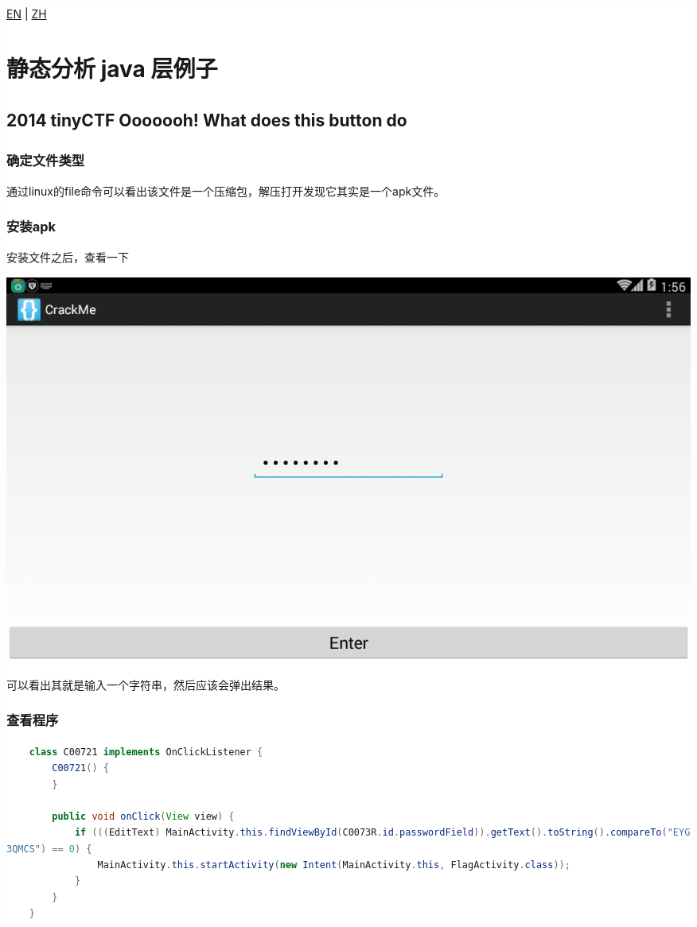 [EN](./java-example.md) | [ZH](./java-example-zh.md)
# 静态分析 java 层例子

## 2014 tinyCTF Ooooooh! What does this button do

### 确定文件类型

通过linux的file命令可以看出该文件是一个压缩包，解压打开发现它其实是一个apk文件。

### 安装apk

安装文件之后，查看一下

![](./figure/2014-tinyCTF-screen.png)

可以看出其就是输入一个字符串，然后应该会弹出结果。

### 查看程序

```java
    class C00721 implements OnClickListener {
        C00721() {
        }

        public void onClick(View view) {
            if (((EditText) MainActivity.this.findViewById(C0073R.id.passwordField)).getText().toString().compareTo("EYG3QMCS") == 0) {
                MainActivity.this.startActivity(new Intent(MainActivity.this, FlagActivity.class));
            }
        }
    }

```
